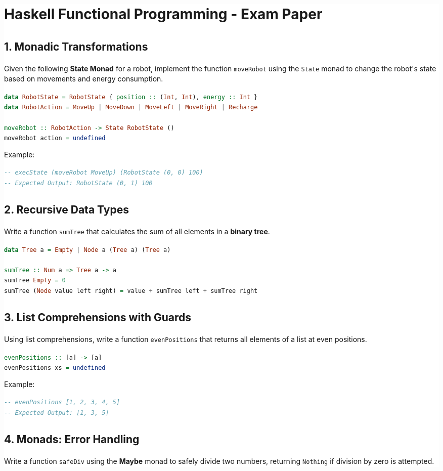 
# Haskell Functional Programming - Exam Paper

## 1. Monadic Transformations

Given the following **State Monad** for a robot, implement the function `moveRobot` using the `State` monad to change the robot's state based on movements and energy consumption.

```haskell
data RobotState = RobotState { position :: (Int, Int), energy :: Int }
data RobotAction = MoveUp | MoveDown | MoveLeft | MoveRight | Recharge

moveRobot :: RobotAction -> State RobotState ()
moveRobot action = undefined
```

Example:
```haskell
-- execState (moveRobot MoveUp) (RobotState (0, 0) 100)
-- Expected Output: RobotState (0, 1) 100
```

## 2. Recursive Data Types

Write a function `sumTree` that calculates the sum of all elements in a **binary tree**.

```haskell
data Tree a = Empty | Node a (Tree a) (Tree a)

sumTree :: Num a => Tree a -> a
sumTree Empty = 0
sumTree (Node value left right) = value + sumTree left + sumTree right
```

## 3. List Comprehensions with Guards

Using list comprehensions, write a function `evenPositions` that returns all elements of a list at even positions.

```haskell
evenPositions :: [a] -> [a]
evenPositions xs = undefined
```

Example:
```haskell
-- evenPositions [1, 2, 3, 4, 5]
-- Expected Output: [1, 3, 5]
```

## 4. Monads: Error Handling

Write a function `safeDiv` using the **Maybe** monad to safely divide two numbers, returning `Nothing` if division by zero is attempted.
